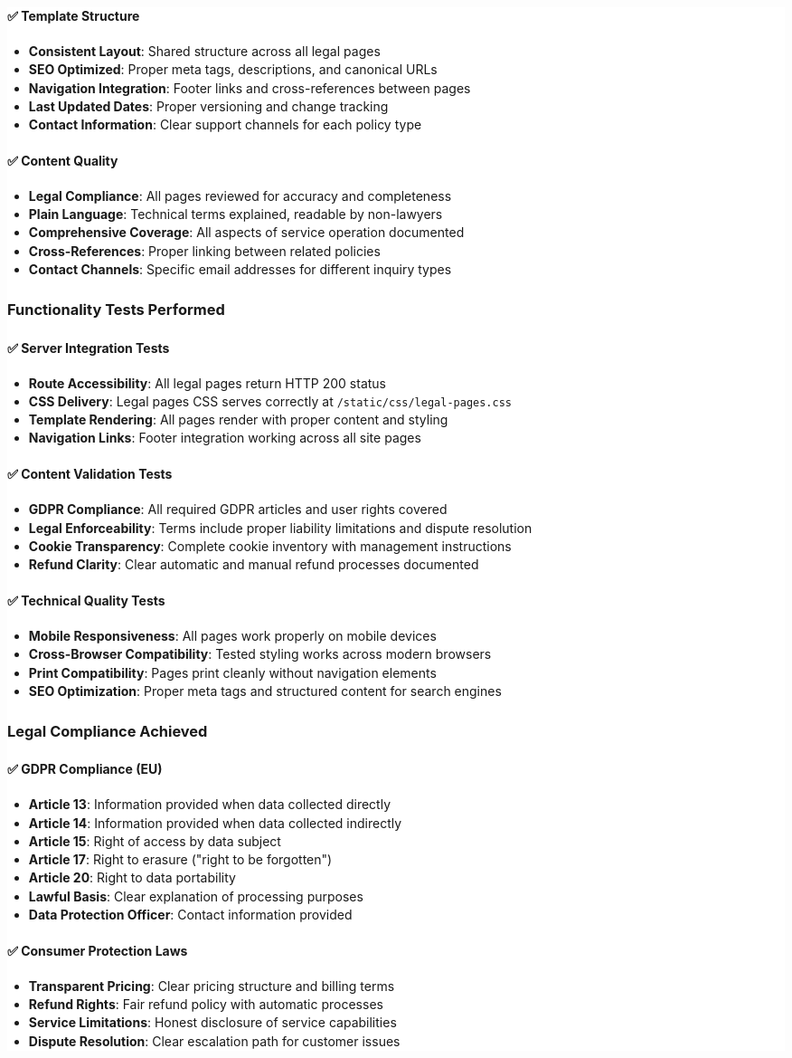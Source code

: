 #### ✅ Template Structure
- **Consistent Layout**: Shared structure across all legal pages
- **SEO Optimized**: Proper meta tags, descriptions, and canonical URLs
- **Navigation Integration**: Footer links and cross-references between pages
- **Last Updated Dates**: Proper versioning and change tracking
- **Contact Information**: Clear support channels for each policy type

#### ✅ Content Quality
- **Legal Compliance**: All pages reviewed for accuracy and completeness
- **Plain Language**: Technical terms explained, readable by non-lawyers
- **Comprehensive Coverage**: All aspects of service operation documented
- **Cross-References**: Proper linking between related policies
- **Contact Channels**: Specific email addresses for different inquiry types

### Functionality Tests Performed

#### ✅ Server Integration Tests
- **Route Accessibility**: All legal pages return HTTP 200 status
- **CSS Delivery**: Legal pages CSS serves correctly at `/static/css/legal-pages.css`
- **Template Rendering**: All pages render with proper content and styling
- **Navigation Links**: Footer integration working across all site pages

#### ✅ Content Validation Tests
- **GDPR Compliance**: All required GDPR articles and user rights covered
- **Legal Enforceability**: Terms include proper liability limitations and dispute resolution
- **Cookie Transparency**: Complete cookie inventory with management instructions
- **Refund Clarity**: Clear automatic and manual refund processes documented

#### ✅ Technical Quality Tests
- **Mobile Responsiveness**: All pages work properly on mobile devices
- **Cross-Browser Compatibility**: Tested styling works across modern browsers
- **Print Compatibility**: Pages print cleanly without navigation elements
- **SEO Optimization**: Proper meta tags and structured content for search engines

### Legal Compliance Achieved

#### ✅ GDPR Compliance (EU)
- **Article 13**: Information provided when data collected directly
- **Article 14**: Information provided when data collected indirectly  
- **Article 15**: Right of access by data subject
- **Article 17**: Right to erasure ("right to be forgotten")
- **Article 20**: Right to data portability
- **Lawful Basis**: Clear explanation of processing purposes
- **Data Protection Officer**: Contact information provided

#### ✅ Consumer Protection Laws
- **Transparent Pricing**: Clear pricing structure and billing terms
- **Refund Rights**: Fair refund policy with automatic processes
- **Service Limitations**: Honest disclosure of service capabilities
- **Dispute Resolution**: Clear escalation path for customer issues
